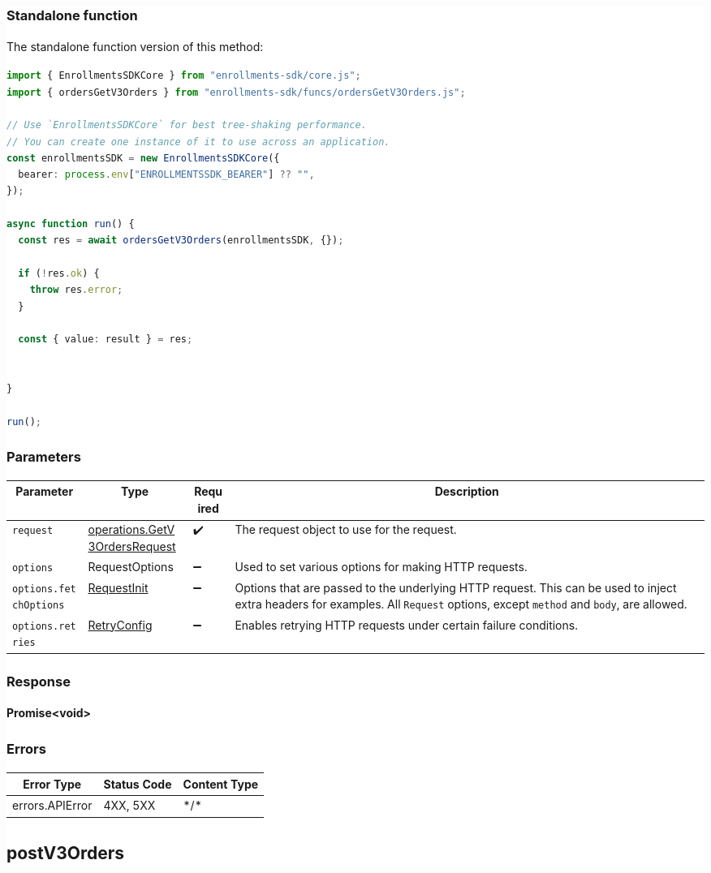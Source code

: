 ### Standalone function

The standalone function version of this method:

```typescript
import { EnrollmentsSDKCore } from "enrollments-sdk/core.js";
import { ordersGetV3Orders } from "enrollments-sdk/funcs/ordersGetV3Orders.js";

// Use `EnrollmentsSDKCore` for best tree-shaking performance.
// You can create one instance of it to use across an application.
const enrollmentsSDK = new EnrollmentsSDKCore({
  bearer: process.env["ENROLLMENTSSDK_BEARER"] ?? "",
});

async function run() {
  const res = await ordersGetV3Orders(enrollmentsSDK, {});

  if (!res.ok) {
    throw res.error;
  }

  const { value: result } = res;

  
}

run();
```

### Parameters

| Parameter                                                                                                                                                                      | Type                                                                                                                                                                           | Required                                                                                                                                                                       | Description                                                                                                                                                                    |
| ------------------------------------------------------------------------------------------------------------------------------------------------------------------------------ | ------------------------------------------------------------------------------------------------------------------------------------------------------------------------------ | ------------------------------------------------------------------------------------------------------------------------------------------------------------------------------ | ------------------------------------------------------------------------------------------------------------------------------------------------------------------------------ |
| `request`                                                                                                                                                                      | [operations.GetV3OrdersRequest](../../models/operations/getv3ordersrequest.md)                                                                                                 | :heavy_check_mark:                                                                                                                                                             | The request object to use for the request.                                                                                                                                     |
| `options`                                                                                                                                                                      | RequestOptions                                                                                                                                                                 | :heavy_minus_sign:                                                                                                                                                             | Used to set various options for making HTTP requests.                                                                                                                          |
| `options.fetchOptions`                                                                                                                                                         | [RequestInit](https://developer.mozilla.org/en-US/docs/Web/API/Request/Request#options)                                                                                        | :heavy_minus_sign:                                                                                                                                                             | Options that are passed to the underlying HTTP request. This can be used to inject extra headers for examples. All `Request` options, except `method` and `body`, are allowed. |
| `options.retries`                                                                                                                                                              | [RetryConfig](../../lib/utils/retryconfig.md)                                                                                                                                  | :heavy_minus_sign:                                                                                                                                                             | Enables retrying HTTP requests under certain failure conditions.                                                                                                               |

### Response

**Promise\<void\>**

### Errors

| Error Type      | Status Code     | Content Type    |
| --------------- | --------------- | --------------- |
| errors.APIError | 4XX, 5XX        | \*/\*           |

## postV3Orders
